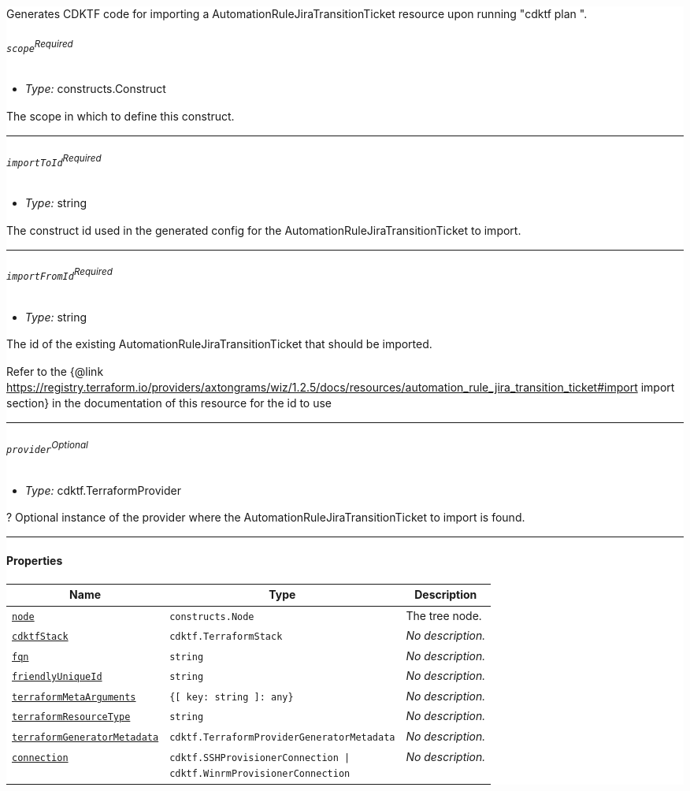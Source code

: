 Generates CDKTF code for importing a AutomationRuleJiraTransitionTicket resource upon running "cdktf plan <stack-name>".

###### `scope`<sup>Required</sup> <a name="scope" id="rhizo-co-terraform-provider-wiz.automationRuleJiraTransitionTicket.AutomationRuleJiraTransitionTicket.generateConfigForImport.parameter.scope"></a>

- *Type:* constructs.Construct

The scope in which to define this construct.

---

###### `importToId`<sup>Required</sup> <a name="importToId" id="rhizo-co-terraform-provider-wiz.automationRuleJiraTransitionTicket.AutomationRuleJiraTransitionTicket.generateConfigForImport.parameter.importToId"></a>

- *Type:* string

The construct id used in the generated config for the AutomationRuleJiraTransitionTicket to import.

---

###### `importFromId`<sup>Required</sup> <a name="importFromId" id="rhizo-co-terraform-provider-wiz.automationRuleJiraTransitionTicket.AutomationRuleJiraTransitionTicket.generateConfigForImport.parameter.importFromId"></a>

- *Type:* string

The id of the existing AutomationRuleJiraTransitionTicket that should be imported.

Refer to the {@link https://registry.terraform.io/providers/axtongrams/wiz/1.2.5/docs/resources/automation_rule_jira_transition_ticket#import import section} in the documentation of this resource for the id to use

---

###### `provider`<sup>Optional</sup> <a name="provider" id="rhizo-co-terraform-provider-wiz.automationRuleJiraTransitionTicket.AutomationRuleJiraTransitionTicket.generateConfigForImport.parameter.provider"></a>

- *Type:* cdktf.TerraformProvider

? Optional instance of the provider where the AutomationRuleJiraTransitionTicket to import is found.

---

#### Properties <a name="Properties" id="Properties"></a>

| **Name** | **Type** | **Description** |
| --- | --- | --- |
| <code><a href="#rhizo-co-terraform-provider-wiz.automationRuleJiraTransitionTicket.AutomationRuleJiraTransitionTicket.property.node">node</a></code> | <code>constructs.Node</code> | The tree node. |
| <code><a href="#rhizo-co-terraform-provider-wiz.automationRuleJiraTransitionTicket.AutomationRuleJiraTransitionTicket.property.cdktfStack">cdktfStack</a></code> | <code>cdktf.TerraformStack</code> | *No description.* |
| <code><a href="#rhizo-co-terraform-provider-wiz.automationRuleJiraTransitionTicket.AutomationRuleJiraTransitionTicket.property.fqn">fqn</a></code> | <code>string</code> | *No description.* |
| <code><a href="#rhizo-co-terraform-provider-wiz.automationRuleJiraTransitionTicket.AutomationRuleJiraTransitionTicket.property.friendlyUniqueId">friendlyUniqueId</a></code> | <code>string</code> | *No description.* |
| <code><a href="#rhizo-co-terraform-provider-wiz.automationRuleJiraTransitionTicket.AutomationRuleJiraTransitionTicket.property.terraformMetaArguments">terraformMetaArguments</a></code> | <code>{[ key: string ]: any}</code> | *No description.* |
| <code><a href="#rhizo-co-terraform-provider-wiz.automationRuleJiraTransitionTicket.AutomationRuleJiraTransitionTicket.property.terraformResourceType">terraformResourceType</a></code> | <code>string</code> | *No description.* |
| <code><a href="#rhizo-co-terraform-provider-wiz.automationRuleJiraTransitionTicket.AutomationRuleJiraTransitionTicket.property.terraformGeneratorMetadata">terraformGeneratorMetadata</a></code> | <code>cdktf.TerraformProviderGeneratorMetadata</code> | *No description.* |
| <code><a href="#rhizo-co-terraform-provider-wiz.automationRuleJiraTransitionTicket.AutomationRuleJiraTransitionTicket.property.connection">connection</a></code> | <code>cdktf.SSHProvisionerConnection \| cdktf.WinrmProvisionerConnection</code> | *No description.* |